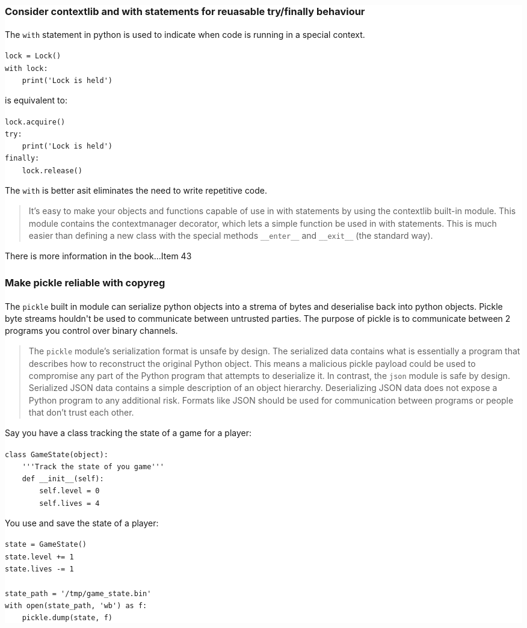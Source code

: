 ### Consider contextlib and with statements for reuasable try/finally behaviour

The `with` statement in python is used to indicate when code is running in a special context.

    lock = Lock()
    with lock:
        print('Lock is held')

is equivalent to:

    lock.acquire()
    try:
        print('Lock is held')
    finally:
        lock.release()

The `with` is better asit eliminates the need to write repetitive code.

> It’s easy to make your objects and functions capable of use in with statements by using the contextlib built-in module. This module contains the contextmanager decorator, which lets a simple function be used in with statements. This is much easier than defining a new class with the special methods `__enter__` and `__exit__` (the standard way).

There is more information in the book...Item 43

### Make pickle reliable with copyreg

The `pickle` built in module can serialize python objects into a strema of bytes and deserialise back into python objects. Pickle byte streams houldn't be used to communicate between untrusted parties. The purpose of pickle is to communicate between 2 programs you control over binary channels.

> The `pickle` module’s serialization format is unsafe by design. The serialized data contains what is essentially a program that describes how to reconstruct the original Python object. This means a malicious pickle payload could be used to compromise any part of the Python program that attempts to deserialize it.
In contrast, the `json` module is safe by design. Serialized JSON data contains a simple description of an object hierarchy. Deserializing JSON data does not expose a Python program to any additional risk. Formats like JSON should be used for communication between programs or people that don’t trust each other.

Say you have a class tracking the state of a game for a player:

    class GameState(object):
        '''Track the state of you game'''
        def __init__(self):
            self.level = 0
            self.lives = 4

You use and save the state of a player:

    state = GameState()
    state.level += 1
    state.lives -= 1

    state_path = '/tmp/game_state.bin'
    with open(state_path, 'wb') as f:
        pickle.dump(state, f)
